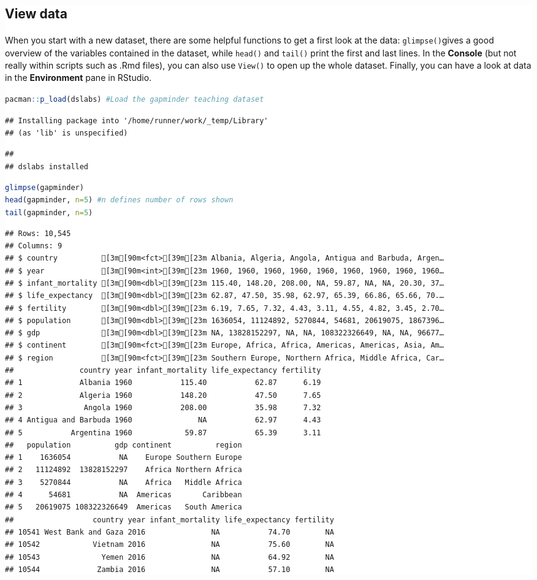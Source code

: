 
## View data

When you start with a new dataset, there are some helpful functions to get a first look at the data: `glimpse()`gives a good overview of the variables contained in the dataset, while `head()` and `tail()` print the first and last lines. In the **Console** (but not really within scripts such as .Rmd files), you can also use `View()` to open up the whole dataset. Finally, you can have a look at data in the **Environment** pane in RStudio.


```r
pacman::p_load(dslabs) #Load the gapminder teaching dataset
```

```
## Installing package into '/home/runner/work/_temp/Library'
## (as 'lib' is unspecified)
```

```
## 
## dslabs installed
```

```r
glimpse(gapminder)
head(gapminder, n=5) #n defines number of rows shown
tail(gapminder, n=5)
```

```
## Rows: 10,545
## Columns: 9
## $ country          [3m[90m<fct>[39m[23m Albania, Algeria, Angola, Antigua and Barbuda, Argen…
## $ year             [3m[90m<int>[39m[23m 1960, 1960, 1960, 1960, 1960, 1960, 1960, 1960, 1960…
## $ infant_mortality [3m[90m<dbl>[39m[23m 115.40, 148.20, 208.00, NA, 59.87, NA, NA, 20.30, 37…
## $ life_expectancy  [3m[90m<dbl>[39m[23m 62.87, 47.50, 35.98, 62.97, 65.39, 66.86, 65.66, 70.…
## $ fertility        [3m[90m<dbl>[39m[23m 6.19, 7.65, 7.32, 4.43, 3.11, 4.55, 4.82, 3.45, 2.70…
## $ population       [3m[90m<dbl>[39m[23m 1636054, 11124892, 5270844, 54681, 20619075, 1867396…
## $ gdp              [3m[90m<dbl>[39m[23m NA, 13828152297, NA, NA, 108322326649, NA, NA, 96677…
## $ continent        [3m[90m<fct>[39m[23m Europe, Africa, Africa, Americas, Americas, Asia, Am…
## $ region           [3m[90m<fct>[39m[23m Southern Europe, Northern Africa, Middle Africa, Car…
##               country year infant_mortality life_expectancy fertility
## 1             Albania 1960           115.40           62.87      6.19
## 2             Algeria 1960           148.20           47.50      7.65
## 3              Angola 1960           208.00           35.98      7.32
## 4 Antigua and Barbuda 1960               NA           62.97      4.43
## 5           Argentina 1960            59.87           65.39      3.11
##   population          gdp continent          region
## 1    1636054           NA    Europe Southern Europe
## 2   11124892  13828152297    Africa Northern Africa
## 3    5270844           NA    Africa   Middle Africa
## 4      54681           NA  Americas       Caribbean
## 5   20619075 108322326649  Americas   South America
##                  country year infant_mortality life_expectancy fertility
## 10541 West Bank and Gaza 2016               NA           74.70        NA
## 10542            Vietnam 2016               NA           75.60        NA
## 10543              Yemen 2016               NA           64.92        NA
## 10544             Zambia 2016               NA           57.10        NA
```